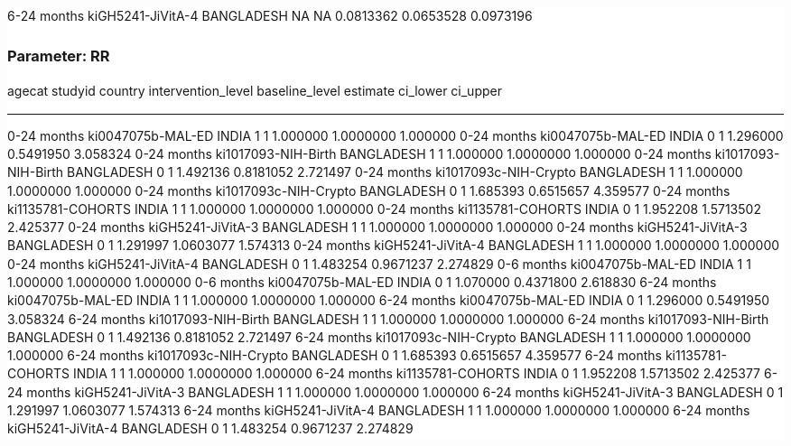 6-24 months   kiGH5241-JiVitA-4       BANGLADESH   NA                   NA                0.0813362   0.0653528   0.0973196


### Parameter: RR


agecat        studyid                 country      intervention_level   baseline_level    estimate    ci_lower   ci_upper
------------  ----------------------  -----------  -------------------  ---------------  ---------  ----------  ---------
0-24 months   ki0047075b-MAL-ED       INDIA        1                    1                 1.000000   1.0000000   1.000000
0-24 months   ki0047075b-MAL-ED       INDIA        0                    1                 1.296000   0.5491950   3.058324
0-24 months   ki1017093-NIH-Birth     BANGLADESH   1                    1                 1.000000   1.0000000   1.000000
0-24 months   ki1017093-NIH-Birth     BANGLADESH   0                    1                 1.492136   0.8181052   2.721497
0-24 months   ki1017093c-NIH-Crypto   BANGLADESH   1                    1                 1.000000   1.0000000   1.000000
0-24 months   ki1017093c-NIH-Crypto   BANGLADESH   0                    1                 1.685393   0.6515657   4.359577
0-24 months   ki1135781-COHORTS       INDIA        1                    1                 1.000000   1.0000000   1.000000
0-24 months   ki1135781-COHORTS       INDIA        0                    1                 1.952208   1.5713502   2.425377
0-24 months   kiGH5241-JiVitA-3       BANGLADESH   1                    1                 1.000000   1.0000000   1.000000
0-24 months   kiGH5241-JiVitA-3       BANGLADESH   0                    1                 1.291997   1.0603077   1.574313
0-24 months   kiGH5241-JiVitA-4       BANGLADESH   1                    1                 1.000000   1.0000000   1.000000
0-24 months   kiGH5241-JiVitA-4       BANGLADESH   0                    1                 1.483254   0.9671237   2.274829
0-6 months    ki0047075b-MAL-ED       INDIA        1                    1                 1.000000   1.0000000   1.000000
0-6 months    ki0047075b-MAL-ED       INDIA        0                    1                 1.070000   0.4371800   2.618830
6-24 months   ki0047075b-MAL-ED       INDIA        1                    1                 1.000000   1.0000000   1.000000
6-24 months   ki0047075b-MAL-ED       INDIA        0                    1                 1.296000   0.5491950   3.058324
6-24 months   ki1017093-NIH-Birth     BANGLADESH   1                    1                 1.000000   1.0000000   1.000000
6-24 months   ki1017093-NIH-Birth     BANGLADESH   0                    1                 1.492136   0.8181052   2.721497
6-24 months   ki1017093c-NIH-Crypto   BANGLADESH   1                    1                 1.000000   1.0000000   1.000000
6-24 months   ki1017093c-NIH-Crypto   BANGLADESH   0                    1                 1.685393   0.6515657   4.359577
6-24 months   ki1135781-COHORTS       INDIA        1                    1                 1.000000   1.0000000   1.000000
6-24 months   ki1135781-COHORTS       INDIA        0                    1                 1.952208   1.5713502   2.425377
6-24 months   kiGH5241-JiVitA-3       BANGLADESH   1                    1                 1.000000   1.0000000   1.000000
6-24 months   kiGH5241-JiVitA-3       BANGLADESH   0                    1                 1.291997   1.0603077   1.574313
6-24 months   kiGH5241-JiVitA-4       BANGLADESH   1                    1                 1.000000   1.0000000   1.000000
6-24 months   kiGH5241-JiVitA-4       BANGLADESH   0                    1                 1.483254   0.9671237   2.274829
